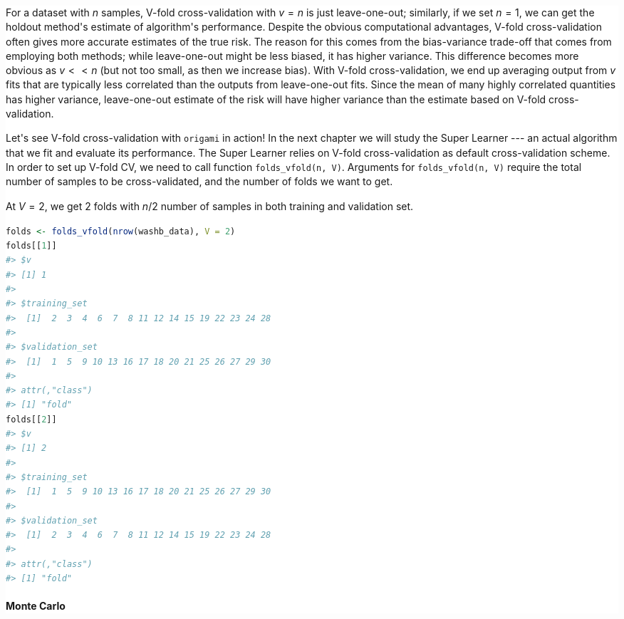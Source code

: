 For a dataset with $n$ samples, V-fold cross-validation with $v=n$ is just
leave-one-out; similarly, if we set $n=1$, we can get the holdout method's
estimate of algorithm's performance. Despite the obvious computational
advantages, V-fold cross-validation often gives more accurate estimates of the
true risk. The reason for this comes from the bias-variance trade-off that comes
from employing both methods; while leave-one-out might be less biased, it has
higher variance. This difference becomes more obvious as $v<<n$ (but not too
small, as then we increase bias). With V-fold cross-validation, we end up
averaging output from $v$ fits that are typically less correlated than the
outputs from leave-one-out fits. Since the mean of many highly correlated
quantities has higher variance, leave-one-out estimate of the risk will
have higher variance than the estimate based on V-fold cross-validation.

Let's see V-fold cross-validation with `origami` in action! In the next chapter
we will study the Super Learner --- an actual algorithm that we fit and evaluate
its performance. The Super Learner relies on V-fold cross-validation as default 
cross-validation scheme. In order to set up V-fold CV, we need to call function 
`folds_vfold(n, V)`. Arguments for `folds_vfold(n, V)` require the total number 
of samples to be cross-validated, and the number of folds we want to get.

At $V=2$, we get 2 folds with $n/2$ number of samples in both training and
validation set.


```r
folds <- folds_vfold(nrow(washb_data), V = 2)
folds[[1]]
#> $v
#> [1] 1
#> 
#> $training_set
#>  [1]  2  3  4  6  7  8 11 12 14 15 19 22 23 24 28
#> 
#> $validation_set
#>  [1]  1  5  9 10 13 16 17 18 20 21 25 26 27 29 30
#> 
#> attr(,"class")
#> [1] "fold"
folds[[2]]
#> $v
#> [1] 2
#> 
#> $training_set
#>  [1]  1  5  9 10 13 16 17 18 20 21 25 26 27 29 30
#> 
#> $validation_set
#>  [1]  2  3  4  6  7  8 11 12 14 15 19 22 23 24 28
#> 
#> attr(,"class")
#> [1] "fold"
```

#### Monte Carlo
